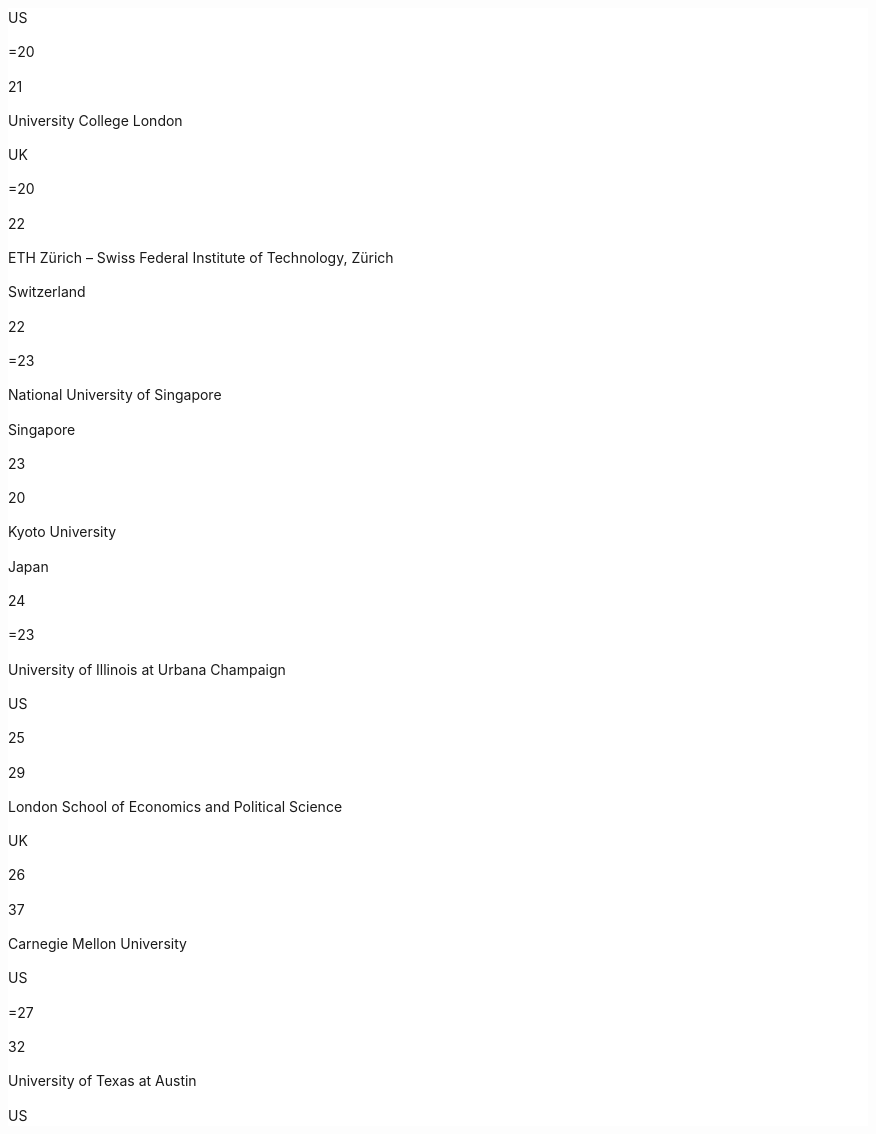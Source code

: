 US

\=20

21

University College London

UK

\=20

22

ETH Zürich – Swiss Federal Institute of Technology, Zürich

Switzerland

22

\=23

National University of Singapore

Singapore

23

20

Kyoto University

Japan

24

\=23

University of Illinois at Urbana Champaign

US

25

29

London School of Economics and Political Science

UK

26

37

Carnegie Mellon University

US

\=27

32

University of Texas at Austin

US
